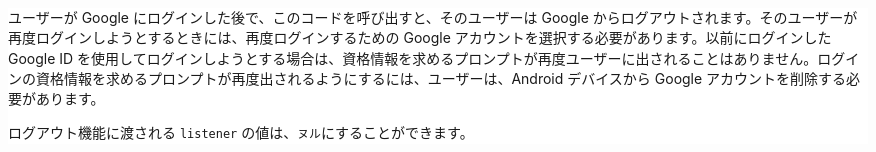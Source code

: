  ユーザーが Google にログインした後で、このコードを呼び出すと、そのユーザーは Google からログアウトされます。そのユーザーが再度ログインしようとするときには、再度ログインするための Google アカウントを選択する必要があります。以前にログインした Google ID を使用してログインしようとする場合は、資格情報を求めるプロンプトが再度ユーザーに出されることはありません。ログインの資格情報を求めるプロンプトが再度出されるようにするには、ユーザーは、Android デバイスから Google アカウントを削除する必要があります。

 ログアウト機能に渡される `listener` の値は、`ヌル`にすることができます。
